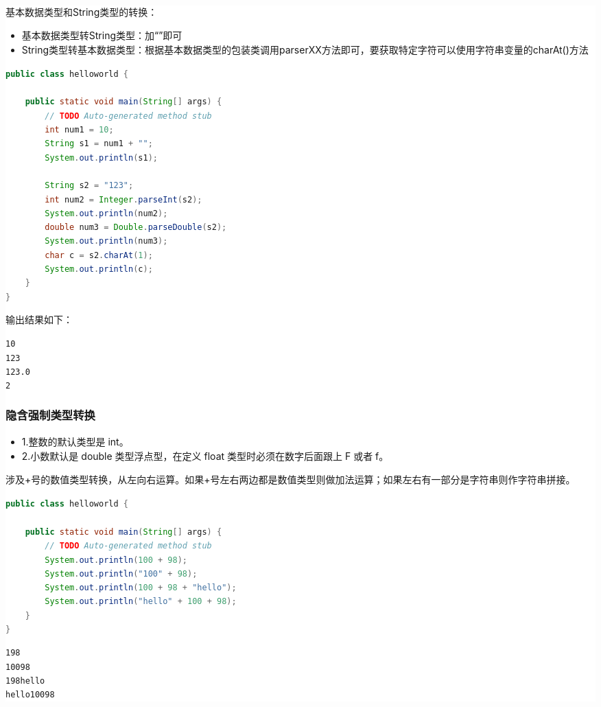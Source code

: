 基本数据类型和String类型的转换：

- 基本数据类型转String类型：加“”即可
- String类型转基本数据类型：根据基本数据类型的包装类调用parserXX方法即可，要获取特定字符可以使用字符串变量的charAt()方法

```java
public class helloworld {
 
	public static void main(String[] args) {
		// TODO Auto-generated method stub
		int num1 = 10;
		String s1 = num1 + "";
		System.out.println(s1);
		
		String s2 = "123";
		int num2 = Integer.parseInt(s2);
		System.out.println(num2);
		double num3 = Double.parseDouble(s2);
		System.out.println(num3);
		char c = s2.charAt(1);
		System.out.println(c);
	}
}
```

输出结果如下：

```
10
123
123.0
2
```

### 隐含强制类型转换

- 1.整数的默认类型是 int。
- 2.小数默认是 double 类型浮点型，在定义 float 类型时必须在数字后面跟上 F 或者 f。


涉及+号的数值类型转换，从左向右运算。如果+号左右两边都是数值类型则做加法运算；如果左右有一部分是字符串则作字符串拼接。

```java
public class helloworld {
 
	public static void main(String[] args) {
		// TODO Auto-generated method stub
		System.out.println(100 + 98);
		System.out.println("100" + 98);
		System.out.println(100 + 98 + "hello");
		System.out.println("hello" + 100 + 98);
	}
}
```

```
198
10098
198hello
hello10098
```













